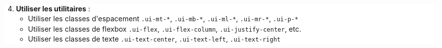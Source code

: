 4. **Utiliser les utilitaires** :
   - Utiliser les classes d'espacement `.ui-mt-*`, `.ui-mb-*`, `.ui-ml-*`, `.ui-mr-*`, `.ui-p-*`
   - Utiliser les classes de flexbox `.ui-flex`, `.ui-flex-column`, `.ui-justify-center`, etc.
   - Utiliser les classes de texte `.ui-text-center`, `.ui-text-left`, `.ui-text-right`
